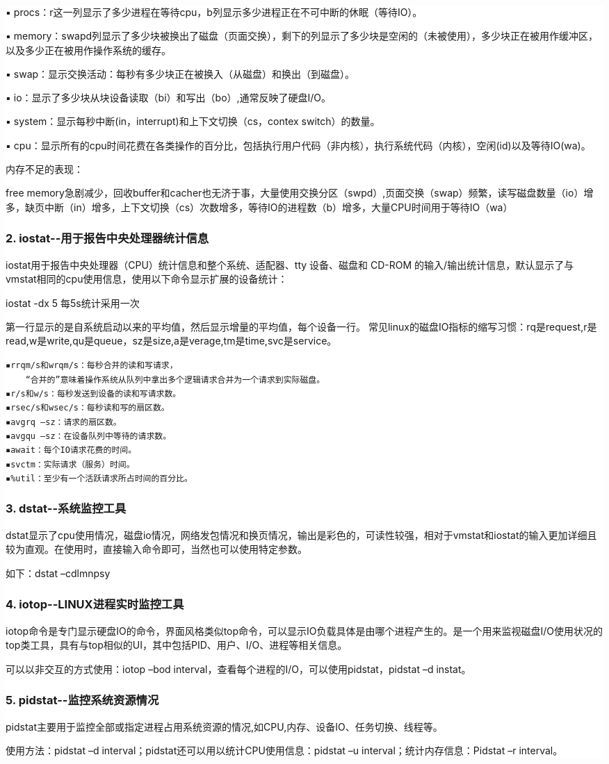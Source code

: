
▪ procs：r这一列显示了多少进程在等待cpu，b列显示多少进程正在不可中断的休眠（等待IO）。

▪ memory：swapd列显示了多少块被换出了磁盘（页面交换），剩下的列显示了多少块是空闲的（未被使用），多少块正在被用作缓冲区，以及多少正在被用作操作系统的缓存。

▪ swap：显示交换活动：每秒有多少块正在被换入（从磁盘）和换出（到磁盘）。

▪ io：显示了多少块从块设备读取（bi）和写出（bo）,通常反映了硬盘I/O。

▪ system：显示每秒中断(in，interrupt)和上下文切换（cs，contex switch）的数量。

▪ cpu：显示所有的cpu时间花费在各类操作的百分比，包括执行用户代码（非内核），执行系统代码（内核），空闲(id)以及等待IO(wa)。

内存不足的表现：

free memory急剧减少，回收buffer和cacher也无济于事，大量使用交换分区（swpd）,页面交换（swap）频繁，读写磁盘数量（io）增多，缺页中断（in）增多，上下文切换（cs）次数增多，等待IO的进程数（b）增多，大量CPU时间用于等待IO（wa）


### 2. iostat--用于报告中央处理器统计信息

iostat用于报告中央处理器（CPU）统计信息和整个系统、适配器、tty 设备、磁盘和 CD-ROM 的输入/输出统计信息，默认显示了与vmstat相同的cpu使用信息，使用以下命令显示扩展的设备统计： 

iostat -dx 5 每5s统计采用一次

第一行显示的是自系统启动以来的平均值，然后显示增量的平均值，每个设备一行。
常见linux的磁盘IO指标的缩写习惯：rq是request,r是read,w是write,qu是queue，sz是size,a是verage,tm是time,svc是service。

    ▪rrqm/s和wrqm/s：每秒合并的读和写请求，
        “合并的”意味着操作系统从队列中拿出多个逻辑请求合并为一个请求到实际磁盘。
    ▪r/s和w/s：每秒发送到设备的读和写请求数。
    ▪rsec/s和wsec/s：每秒读和写的扇区数。
    ▪avgrq –sz：请求的扇区数。
    ▪avgqu –sz：在设备队列中等待的请求数。
    ▪await：每个IO请求花费的时间。
    ▪svctm：实际请求（服务）时间。
    ▪%util：至少有一个活跃请求所占时间的百分比。
    
### 3. dstat--系统监控工具

dstat显示了cpu使用情况，磁盘io情况，网络发包情况和换页情况，输出是彩色的，可读性较强，相对于vmstat和iostat的输入更加详细且较为直观。在使用时，直接输入命令即可，当然也可以使用特定参数。

如下：dstat –cdlmnpsy

### 4. iotop--LINUX进程实时监控工具

iotop命令是专门显示硬盘IO的命令，界面风格类似top命令，可以显示IO负载具体是由哪个进程产生的。是一个用来监视磁盘I/O使用状况的top类工具，具有与top相似的UI，其中包括PID、用户、I/O、进程等相关信息。

可以以非交互的方式使用：iotop –bod interval，查看每个进程的I/O，可以使用pidstat，pidstat –d instat。

### 5. pidstat--监控系统资源情况

pidstat主要用于监控全部或指定进程占用系统资源的情况,如CPU,内存、设备IO、任务切换、线程等。

使用方法：pidstat –d interval；pidstat还可以用以统计CPU使用信息：pidstat –u interval；统计内存信息：Pidstat –r interval。
